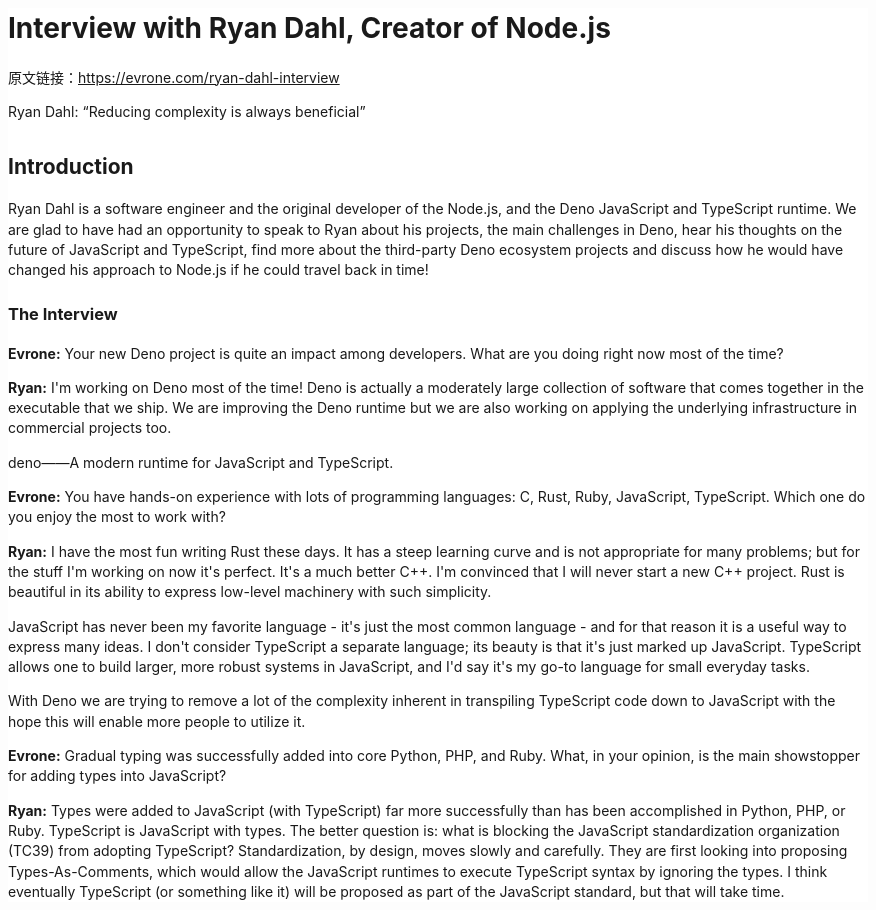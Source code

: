 # Interview with Ryan Dahl, Creator of Node.js

原文链接：https://evrone.com/ryan-dahl-interview

Ryan Dahl: “Reducing complexity is always beneficial”

## Introduction

Ryan Dahl is a software engineer and the original developer of the Node.js, and the Deno JavaScript and TypeScript runtime. We are glad to have had an opportunity to speak to Ryan about his projects, the main challenges in Deno, hear his thoughts on the future of JavaScript and TypeScript, find more about the third-party Deno ecosystem projects and discuss how he would have changed his approach to Node.js if he could travel back in time!

### The Interview

**Evrone:** Your new Deno project is quite an impact among developers. What are you doing right now most of the time?

**Ryan:** I'm working on Deno most of the time! Deno is actually a moderately large collection of software that comes together in the executable that we ship. We are improving the Deno runtime but we are also working on applying the underlying infrastructure in commercial projects too.

deno——A modern runtime for JavaScript and TypeScript.

**Evrone:** You have hands-on experience with lots of programming languages: C, Rust, Ruby, JavaScript, TypeScript. Which one do you enjoy the most to work with?

**Ryan:** I have the most fun writing Rust these days. It has a steep learning curve and is not appropriate for many problems; but for the stuff I'm working on now it's perfect. It's a much better C++. I'm convinced that I will never start a new C++ project. Rust is beautiful in its ability to express low-level machinery with such simplicity.

JavaScript has never been my favorite language - it's just the most common language - and for that reason it is a useful way to express many ideas. I don't consider TypeScript a separate language; its beauty is that it's just marked up JavaScript. TypeScript allows one to build larger, more robust systems in JavaScript, and I'd say it's my go-to language for small everyday tasks.

With Deno we are trying to remove a lot of the complexity inherent in transpiling TypeScript code down to JavaScript with the hope this will enable more people to utilize it.



**Evrone:** Gradual typing was successfully added into core Python, PHP, and Ruby. What, in your opinion, is the main showstopper for adding types into JavaScript?

**Ryan:** Types were added to JavaScript (with TypeScript) far more successfully than has been accomplished in Python, PHP, or Ruby. TypeScript is JavaScript with types. The better question is: what is blocking the JavaScript standardization organization (TC39) from adopting TypeScript? Standardization, by design, moves slowly and carefully. They are first looking into proposing Types-As-Comments, which would allow the JavaScript runtimes to execute TypeScript syntax by ignoring the types. I think eventually TypeScript (or something like it) will be proposed as part of the JavaScript standard, but that will take time.

 
